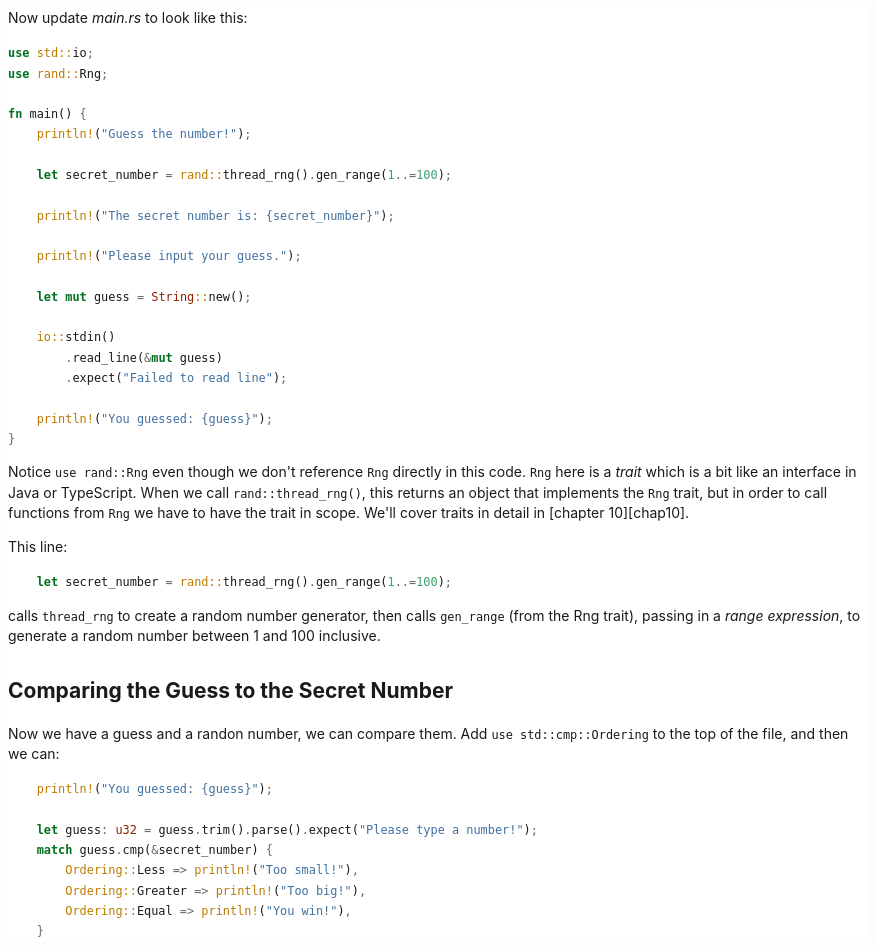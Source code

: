Now update _main.rs_ to look like this:

```rust
use std::io;
use rand::Rng;

fn main() {
    println!("Guess the number!");

    let secret_number = rand::thread_rng().gen_range(1..=100);

    println!("The secret number is: {secret_number}");

    println!("Please input your guess.");

    let mut guess = String::new();

    io::stdin()
        .read_line(&mut guess)
        .expect("Failed to read line");

    println!("You guessed: {guess}");
}
```

Notice `use rand::Rng` even though we don't reference `Rng` directly in this code. `Rng` here is a _trait_ which is a bit like an interface in Java or TypeScript. When we call `rand::thread_rng()`, this returns an object that implements the `Rng` trait, but in order to call functions from `Rng` we have to have the trait in scope. We'll cover traits in detail in [chapter 10][chap10].

This line:

```rust
    let secret_number = rand::thread_rng().gen_range(1..=100);
```

calls `thread_rng` to create a random number generator, then calls `gen_range` (from the Rng trait), passing in a _range expression_, to generate a random number between 1 and 100 inclusive.

## Comparing the Guess to the Secret Number

Now we have a guess and a randon number, we can compare them. Add `use std::cmp::Ordering` to the top of the file, and then we can:

```rust
    println!("You guessed: {guess}");

    let guess: u32 = guess.trim().parse().expect("Please type a number!");
    match guess.cmp(&secret_number) {
        Ordering::Less => println!("Too small!"),
        Ordering::Greater => println!("Too big!"),
        Ordering::Equal => println!("You win!"),
    }
```


[chap3]: ./ch03-common-programming-concepts.md "Chapter 3: Common Programming Concepts"